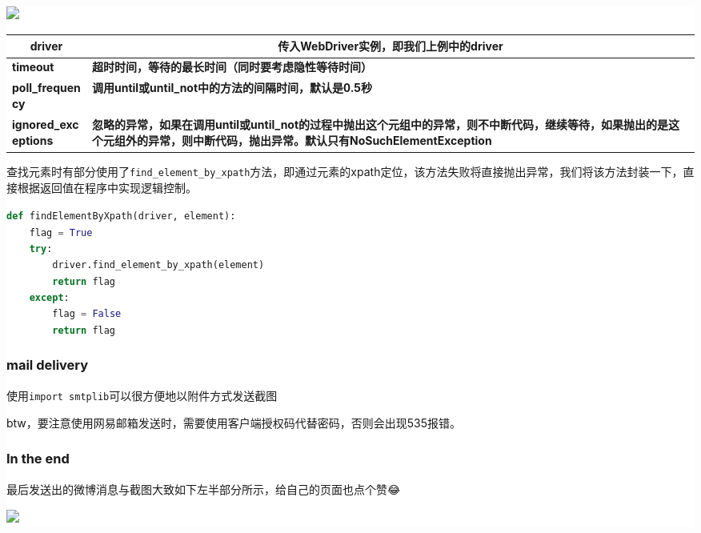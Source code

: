 ![](https://jc-1258611203.cos.ap-beijing.myqcloud.com/blog/2020-03-31-2018-09-15-%E5%B1%8F%E5%B9%95%E5%BF%AB%E7%85%A7%202018-09-15%20%E4%B8%8B%E5%8D%886.24.51.png)

| driver                 | 传入WebDriver实例，即我们上例中的driver                      |
| ---------------------- | ------------------------------------------------------------ |
| **timeout**            | **超时时间，等待的最长时间（同时要考虑隐性等待时间）**       |
| **poll_frequency**     | **调用until或until_not中的方法的间隔时间，默认是0.5秒**      |
| **ignored_exceptions** | **忽略的异常，如果在调用until或until_not的过程中抛出这个元组中的异常，则不中断代码，继续等待，如果抛出的是这个元组外的异常，则中断代码，抛出异常。默认只有NoSuchElementException** |

查找元素时有部分使用了`find_element_by_xpath`方法，即通过元素的xpath定位，该方法失败将直接抛出异常，我们将该方法封装一下，直接根据返回值在程序中实现逻辑控制。

```python
def findElementByXpath(driver, element):
    flag = True
    try:
        driver.find_element_by_xpath(element)
        return flag
    except:
        flag = False
        return flag
```

### mail delivery

使用`import smtplib`可以很方便地以附件方式发送截图

btw，要注意使用网易邮箱发送时，需要使用客户端授权码代替密码，否则会出现535报错。

### In the end

最后发送出的微博消息与截图大致如下左半部分所示，给自己的页面也点个赞😂

![](https://jc-1258611203.cos.ap-beijing.myqcloud.com/blog/2020-03-31-2018-09-15-%E5%B1%8F%E5%B9%95%E5%BF%AB%E7%85%A7%202018-09-15%20%E4%B8%8B%E5%8D%886.49.07.png)

